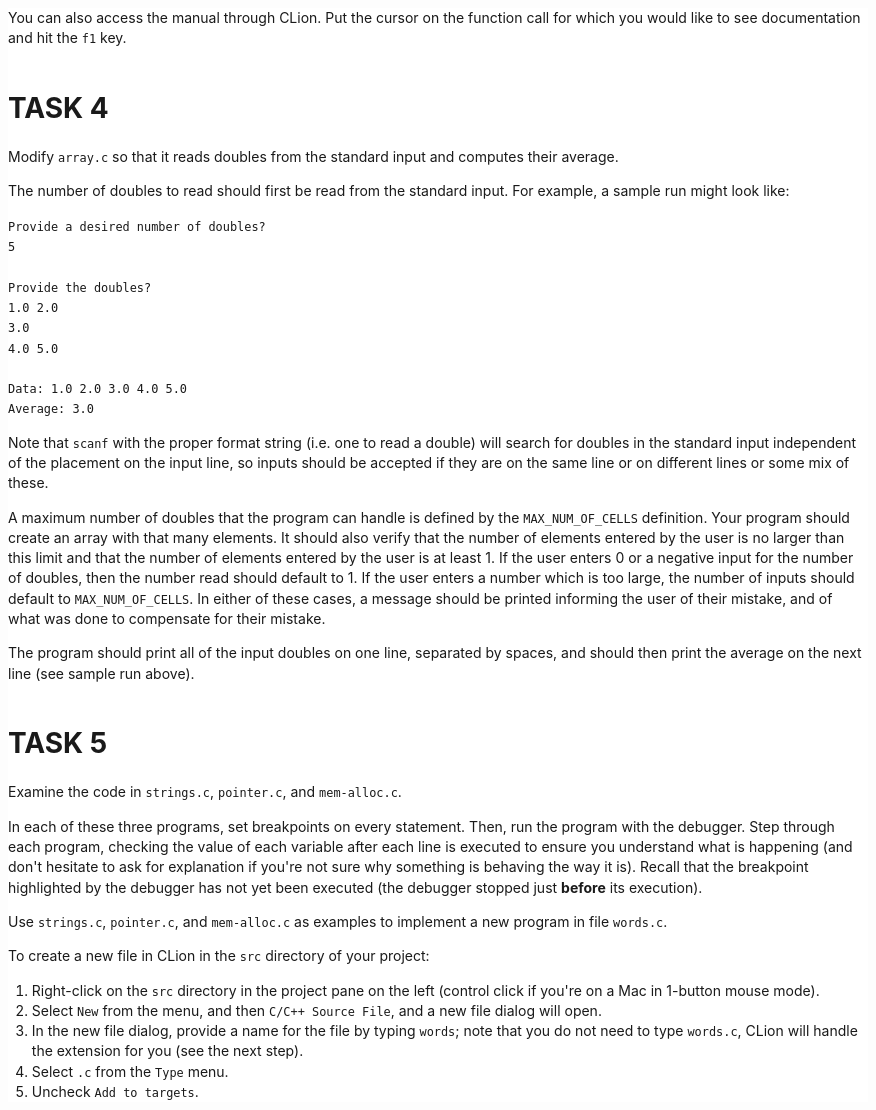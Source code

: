 You can also access the manual through CLion. Put the cursor on the function call for which you would like to see documentation and hit the `f1` key.

# TASK 4

Modify `array.c` so that it reads doubles from the standard input and computes their average.

The number of doubles to read should first be read from the standard input. For example, a sample run might look like:

```
Provide a desired number of doubles?
5

Provide the doubles?
1.0 2.0
3.0 
4.0 5.0

Data: 1.0 2.0 3.0 4.0 5.0
Average: 3.0
```

Note that `scanf` with the proper format string (i.e. one to read a double) will search for doubles in the standard input independent of the placement on the input line, so inputs should be accepted if they are on the same line or on different lines or some mix of these.

A maximum number of doubles that the program can handle is defined by the `MAX_NUM_OF_CELLS` definition. Your program should create an array with that many elements. It should also verify that the number of elements entered by the user is no larger than this limit and that the number of elements entered by the user is at least 1. If the user enters 0 or a negative input for the number of doubles, then the number read should default to 1. If the user enters a number which is too large, the number of inputs should default to `MAX_NUM_OF_CELLS`. In either of these cases, a message should be printed informing the user of their mistake, and of what was done to compensate for their mistake.

The program should print all of the input doubles on one line, separated by spaces, and should then print the average on the next line (see sample run above).

# TASK 5

Examine the code in `strings.c`, `pointer.c`, and `mem-alloc.c`.

In each of these three programs, set breakpoints on every statement. Then, run the program with the debugger. Step through each program, checking the value of each variable after each line is executed to ensure you understand what is happening (and don't hesitate to ask for explanation if you're not sure why something is behaving the way it is). Recall that the breakpoint highlighted by the debugger has not yet been executed (the debugger stopped just **before** its execution).

Use `strings.c`, `pointer.c`, and `mem-alloc.c` as examples to implement a new program in file `words.c`. 

To create a new file in CLion in the `src` directory of your project:

1. Right-click on the `src` directory in the project pane on the left (control click if you're on a Mac in 1-button mouse mode).
2. Select `New` from the menu, and then `C/C++ Source File`, and a new file dialog will open.
3. In the new file dialog, provide a name for the file by typing `words`; note that you do not need to type `words.c`, CLion will handle the extension for you (see the next step).
4. Select `.c` from the `Type` menu.
5. Uncheck `Add to targets`.
